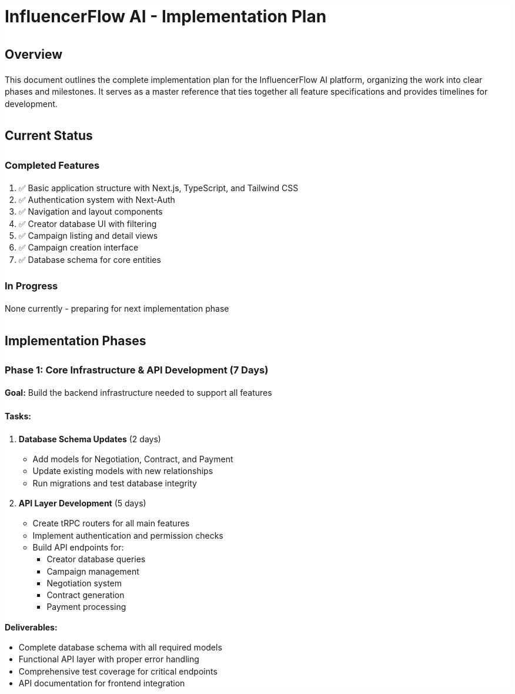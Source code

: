 # InfluencerFlow AI - Implementation Plan

## Overview

This document outlines the complete implementation plan for the InfluencerFlow AI platform, organizing the work into clear phases and milestones. It serves as a master reference that ties together all feature specifications and provides timelines for development.

## Current Status

### Completed Features

1. ✅ Basic application structure with Next.js, TypeScript, and Tailwind CSS
2. ✅ Authentication system with Next-Auth
3. ✅ Navigation and layout components
4. ✅ Creator database UI with filtering
5. ✅ Campaign listing and detail views
6. ✅ Campaign creation interface
7. ✅ Database schema for core entities

### In Progress

None currently - preparing for next implementation phase

## Implementation Phases

### Phase 1: Core Infrastructure & API Development (7 Days)

**Goal:** Build the backend infrastructure needed to support all features

#### Tasks:

1. **Database Schema Updates** (2 days)

   - Add models for Negotiation, Contract, and Payment
   - Update existing models with new relationships
   - Run migrations and test database integrity

2. **API Layer Development** (5 days)
   - Create tRPC routers for all main features
   - Implement authentication and permission checks
   - Build API endpoints for:
     - Creator database queries
     - Campaign management
     - Negotiation system
     - Contract generation
     - Payment processing

**Deliverables:**

- Complete database schema with all required models
- Functional API layer with proper error handling
- Comprehensive test coverage for critical endpoints
- API documentation for frontend integration
